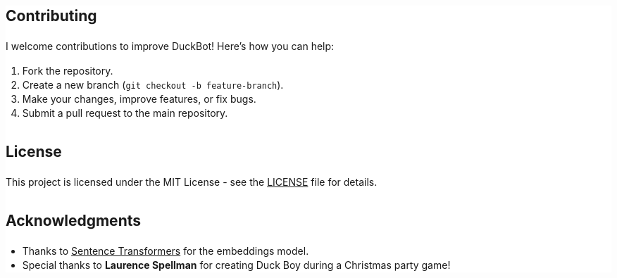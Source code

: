 ## Contributing

I welcome contributions to improve DuckBot! Here’s how you can help:

1. Fork the repository.
2. Create a new branch (`git checkout -b feature-branch`).
3. Make your changes, improve features, or fix bugs.
4. Submit a pull request to the main repository.

## License

This project is licensed under the MIT License - see the [LICENSE](LICENSE) file for details.

## Acknowledgments

- Thanks to [Sentence Transformers](https://www.sbert.net/) for the embeddings model.
- Special thanks to **Laurence Spellman** for creating Duck Boy during a Christmas party game!
